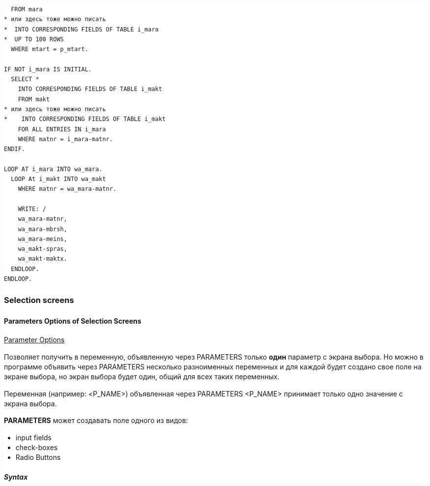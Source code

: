 ```
  FROM mara
* или здесь тоже можно писать
*  INTO CORRESPONDING FIELDS OF TABLE i_mara
*  UP TO 100 ROWS
  WHERE mtart = p_mtart.

IF NOT i_mara IS INITIAL.
  SELECT *
    INTO CORRESPONDING FIELDS OF TABLE i_makt
    FROM makt
* или здесь тоже можно писать
*    INTO CORRESPONDING FIELDS OF TABLE i_makt
    FOR ALL ENTRIES IN i_mara
    WHERE matnr = i_mara-matnr.
ENDIF.

LOOP AT i_mara INTO wa_mara.
  LOOP At i_makt INTO wa_makt
    WHERE matnr = wa_mara-matnr.

    WRITE: /
    wa_mara-matnr,
    wa_mara-mbrsh,
    wa_mara-meins,
    wa_makt-spras,
    wa_makt-maktx.
  ENDLOOP.
ENDLOOP.
```


### Selection screens

#### Parameters Options of Selection Screens

[Parameter Options](https://www.youtube.com/watch?v=9NGDFx98bvM&list=PLWPirh4EWFpH4i1J7CxvDabSycl5YbAhG&index=34)

Позволяет получить в переменную, объявленную через PARAMETERS только **один** параметр с экрана выбора. Но можно в программе объявить через PARAMETERS несколько разноименных переменных и для каждой будет создано свое поле на экране выбора, но экран выбора будет один, общий для всех таких переменных.

Переменная (например: <P_NAME>) объявленная через PARAMETERS <P_NAME> принимает только одно значение с экрана выбора.

**PARAMETERS** может создавать поле одного из видов:
- input fields
- check-boxes
- Radio Buttons

##### Syntax
